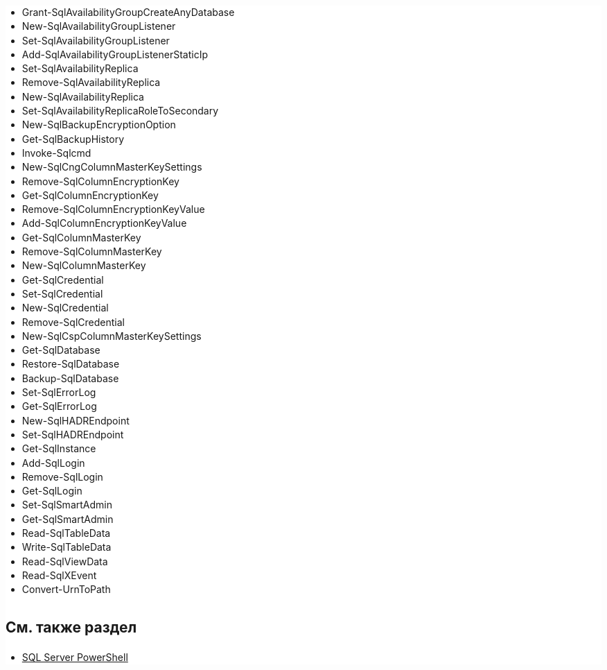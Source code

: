 - Grant-SqlAvailabilityGroupCreateAnyDatabase
- New-SqlAvailabilityGroupListener
- Set-SqlAvailabilityGroupListener
- Add-SqlAvailabilityGroupListenerStaticIp
- Set-SqlAvailabilityReplica
- Remove-SqlAvailabilityReplica
- New-SqlAvailabilityReplica
- Set-SqlAvailabilityReplicaRoleToSecondary
- New-SqlBackupEncryptionOption
- Get-SqlBackupHistory
- Invoke-Sqlcmd
- New-SqlCngColumnMasterKeySettings
- Remove-SqlColumnEncryptionKey
- Get-SqlColumnEncryptionKey
- Remove-SqlColumnEncryptionKeyValue
- Add-SqlColumnEncryptionKeyValue
- Get-SqlColumnMasterKey
- Remove-SqlColumnMasterKey
- New-SqlColumnMasterKey
- Get-SqlCredential
- Set-SqlCredential
- New-SqlCredential
- Remove-SqlCredential
- New-SqlCspColumnMasterKeySettings
- Get-SqlDatabase
- Restore-SqlDatabase
- Backup-SqlDatabase
- Set-SqlErrorLog
- Get-SqlErrorLog
- New-SqlHADREndpoint
- Set-SqlHADREndpoint
- Get-SqlInstance
- Add-SqlLogin
- Remove-SqlLogin
- Get-SqlLogin
- Set-SqlSmartAdmin
- Get-SqlSmartAdmin
- Read-SqlTableData
- Write-SqlTableData
- Read-SqlViewData
- Read-SqlXEvent
- Convert-UrnToPath

## <a name="see-also"></a>См. также раздел
- [SQL Server PowerShell](../powershell/sql-server-powershell.md)